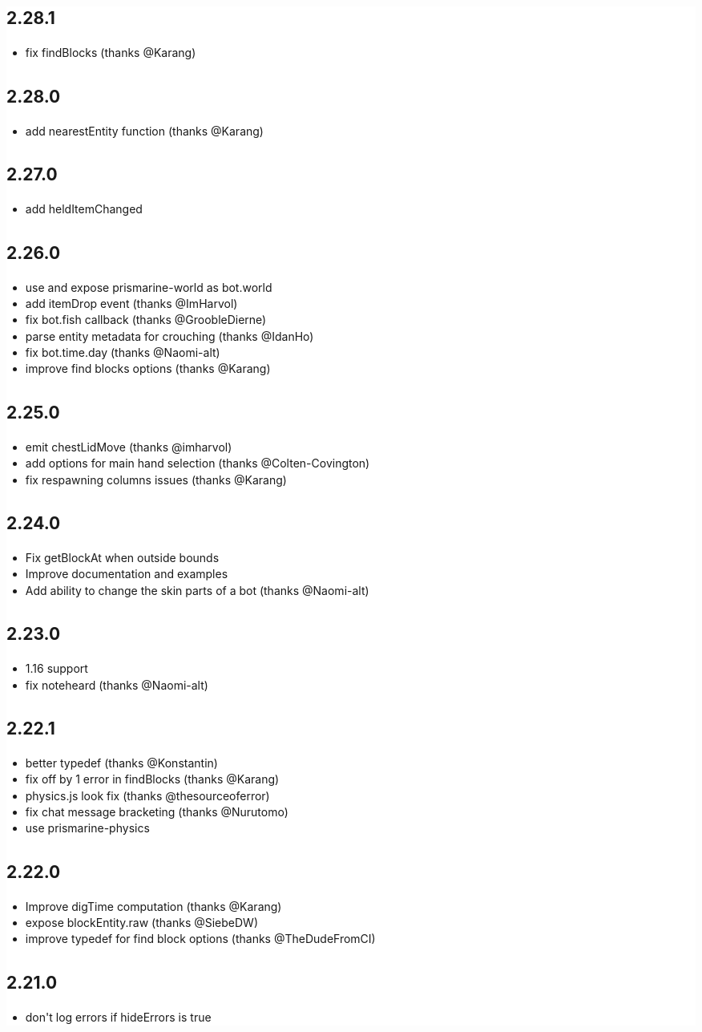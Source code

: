 ## 2.28.1
* fix findBlocks (thanks @Karang)

## 2.28.0
* add nearestEntity function (thanks @Karang)

## 2.27.0
* add heldItemChanged

## 2.26.0
* use and expose prismarine-world as bot.world
* add itemDrop event (thanks @ImHarvol)
* fix bot.fish callback (thanks @GroobleDierne)
* parse entity metadata for crouching (thanks @IdanHo)
* fix bot.time.day (thanks @Naomi-alt)
* improve find blocks options (thanks @Karang)

## 2.25.0
* emit chestLidMove (thanks @imharvol)
* add options for main hand selection (thanks @Colten-Covington)
* fix respawning columns issues (thanks @Karang)

## 2.24.0
* Fix getBlockAt when outside bounds
* Improve documentation and examples
* Add ability to change the skin parts of a bot (thanks @Naomi-alt)

## 2.23.0
* 1.16 support
* fix noteheard (thanks @Naomi-alt)

## 2.22.1
* better typedef (thanks @Konstantin)
* fix off by 1 error in findBlocks (thanks @Karang)
* physics.js look fix (thanks @thesourceoferror)
* fix chat message bracketing (thanks @Nurutomo)
* use prismarine-physics

## 2.22.0
* Improve digTime computation (thanks @Karang)
* expose blockEntity.raw (thanks @SiebeDW)
* improve typedef for find block options (thanks @TheDudeFromCI)

## 2.21.0
* don't log errors if hideErrors is true
